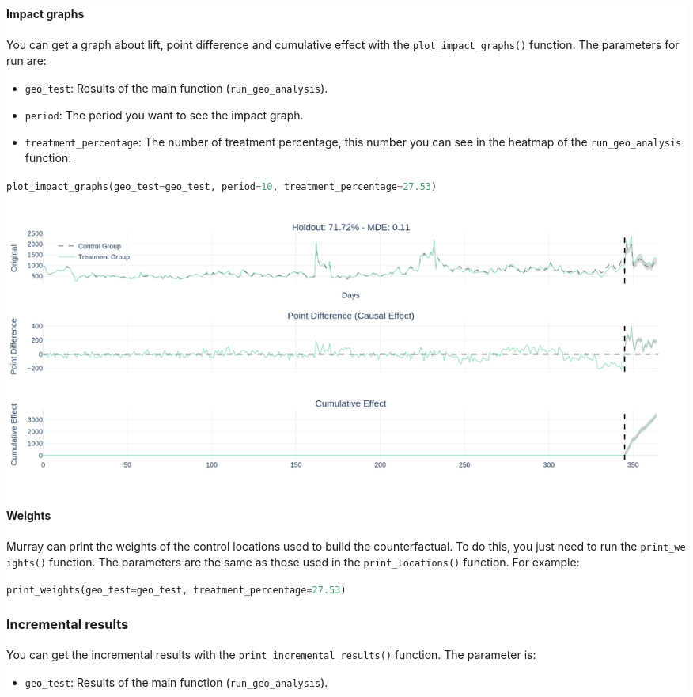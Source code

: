 
#### Impact graphs

You can get a graph about lift, point difference and cumulative effect with the ```plot_impact_graphs()``` function. The parameters for run are:

* ```geo_test```: Results of the main function (```run_geo_analysis```).

* ```period```: The period you want to see the impact graph.

* ```treatment_percentage```: The number of treatment percentage, this number you can see in the heatmap of the ```run_geo_analysis``` function.


```python
plot_impact_graphs(geo_test=geo_test, period=10, treatment_percentage=27.53)
```
![Locale Dropdown](/img/plot_impact.png)



#### Weights

Murray can print the weights of the control locations used to build the counterfactual. To do this, you just need to run the ```print_weights()``` function. The parameters are the same as those used in the ```print_locations()``` function. For example:


```python
print_weights(geo_test=geo_test, treatment_percentage=27.53)
```

### Incremental results

You can get the incremental results with the ```print_incremental_results()``` function. The parameter is:

* ```geo_test```: Results of the main function (```run_geo_analysis```).

